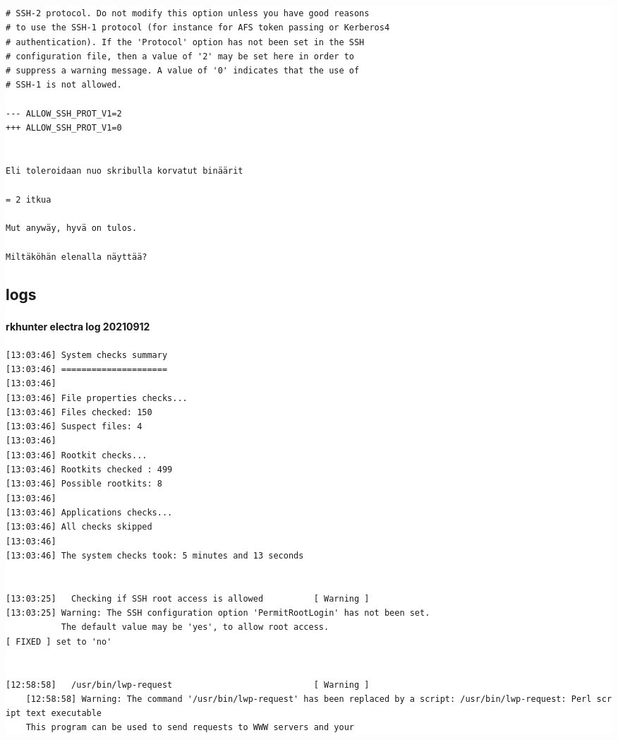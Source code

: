 ```log
# SSH-2 protocol. Do not modify this option unless you have good reasons
# to use the SSH-1 protocol (for instance for AFS token passing or Kerberos4
# authentication). If the 'Protocol' option has not been set in the SSH
# configuration file, then a value of '2' may be set here in order to
# suppress a warning message. A value of '0' indicates that the use of
# SSH-1 is not allowed.

--- ALLOW_SSH_PROT_V1=2
+++ ALLOW_SSH_PROT_V1=0


Eli toleroidaan nuo skribulla korvatut binäärit

= 2 itkua

Mut anywäy, hyvä on tulos.

Miltäköhän elenalla näyttää?

```



















## logs


#### rkhunter electra log 20210912

```log
[13:03:46] System checks summary
[13:03:46] =====================
[13:03:46]
[13:03:46] File properties checks...
[13:03:46] Files checked: 150
[13:03:46] Suspect files: 4
[13:03:46]
[13:03:46] Rootkit checks...
[13:03:46] Rootkits checked : 499
[13:03:46] Possible rootkits: 8
[13:03:46]
[13:03:46] Applications checks...
[13:03:46] All checks skipped
[13:03:46]
[13:03:46] The system checks took: 5 minutes and 13 seconds


[13:03:25]   Checking if SSH root access is allowed          [ Warning ]
[13:03:25] Warning: The SSH configuration option 'PermitRootLogin' has not been set.
           The default value may be 'yes', to allow root access.
[ FIXED ] set to 'no'


[12:58:58]   /usr/bin/lwp-request                            [ Warning ]
    [12:58:58] Warning: The command '/usr/bin/lwp-request' has been replaced by a script: /usr/bin/lwp-request: Perl script text executable
    This program can be used to send requests to WWW servers and your
```
